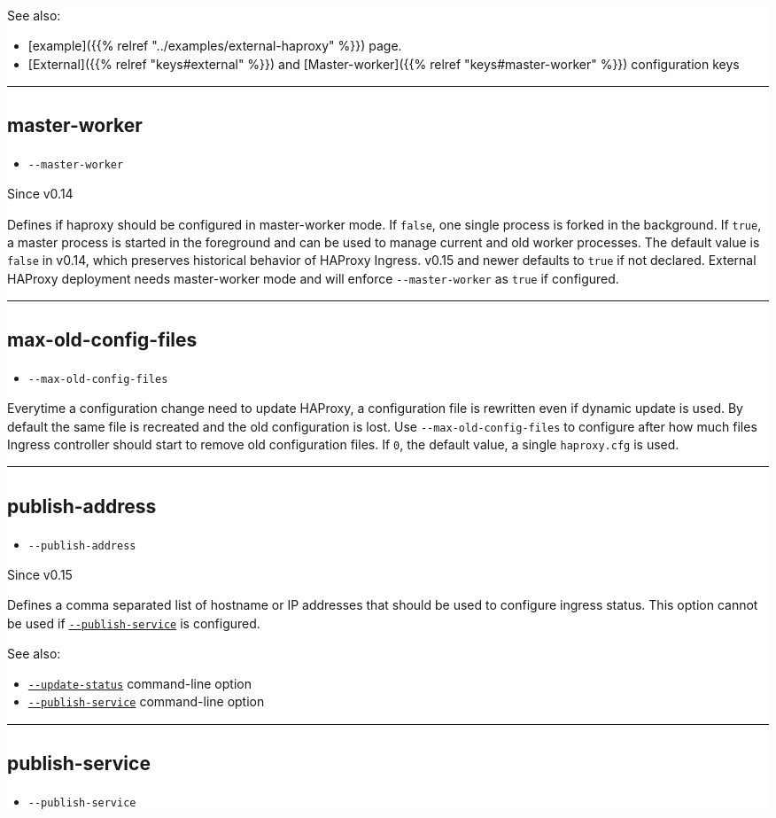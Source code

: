 See also:

* [example]({{% relref "../examples/external-haproxy" %}}) page.
* [External]({{% relref "keys#external" %}}) and [Master-worker]({{% relref "keys#master-worker" %}}) configuration keys

---

## master-worker

* `--master-worker`

Since v0.14

Defines if haproxy should be configured in master-worker mode. If `false`, one single process
is forked in the background. If `true`, a master process is started in the foreground and can
be used to manage current and old worker processes. The default value is `false` in v0.14, which
preserves historical behavior of HAProxy Ingress. v0.15 and newer defaults to `true` if not
declared. External HAProxy deployment needs master-worker mode and will enforce
`--master-worker` as `true` if configured.

---

## max-old-config-files

* `--max-old-config-files`

Everytime a configuration change need to update HAProxy, a configuration file is rewritten even if
dynamic update is used. By default the same file is recreated and the old configuration is lost.
Use `--max-old-config-files` to configure after how much files Ingress controller should start to
remove old configuration files. If `0`, the default value, a single `haproxy.cfg` is used.

---

## publish-address

* `--publish-address`

Since v0.15

Defines a comma separated list of hostname or IP addresses that should be used to configure
ingress status. This option cannot be used if [`--publish-service`](#publish-service) is configured.

See also:

* [`--update-status`](#update-status) command-line option
* [`--publish-service`](#publish-service) command-line option

---

## publish-service

* `--publish-service`
